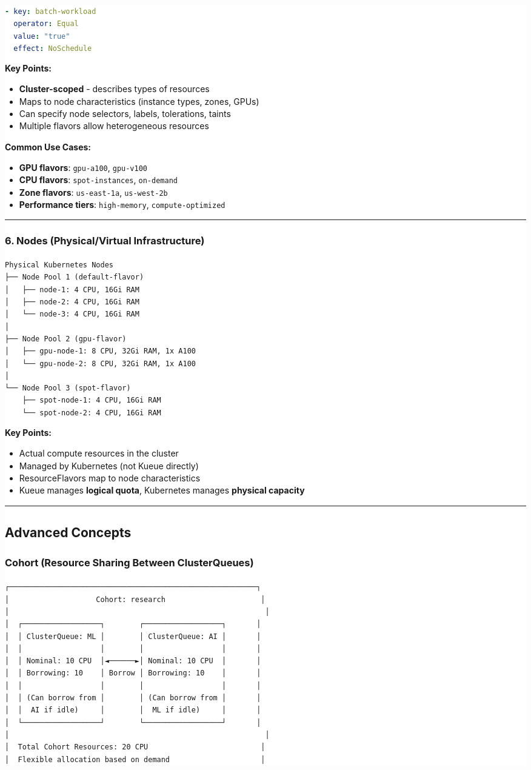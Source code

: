 ```yaml
- key: batch-workload
  operator: Equal
  value: "true"
  effect: NoSchedule
```

**Key Points:**
- **Cluster-scoped** - describes types of resources
- Maps to node characteristics (instance types, zones, GPUs)
- Can specify node selectors, labels, tolerations, taints
- Multiple flavors allow heterogeneous resources

**Common Use Cases:**
- **GPU flavors**: `gpu-a100`, `gpu-v100`
- **CPU flavors**: `spot-instances`, `on-demand`
- **Zone flavors**: `us-east-1a`, `us-west-2b`
- **Performance tiers**: `high-memory`, `compute-optimized`

---

### 6. **Nodes** (Physical/Virtual Infrastructure)
```
Physical Kubernetes Nodes
├── Node Pool 1 (default-flavor)
│   ├── node-1: 4 CPU, 16Gi RAM
│   ├── node-2: 4 CPU, 16Gi RAM
│   └── node-3: 4 CPU, 16Gi RAM
│
├── Node Pool 2 (gpu-flavor)
│   ├── gpu-node-1: 8 CPU, 32Gi RAM, 1x A100
│   └── gpu-node-2: 8 CPU, 32Gi RAM, 1x A100
│
└── Node Pool 3 (spot-flavor)
    ├── spot-node-1: 4 CPU, 16Gi RAM
    └── spot-node-2: 4 CPU, 16Gi RAM
```

**Key Points:**
- Actual compute resources in the cluster
- Managed by Kubernetes (not Kueue directly)
- ResourceFlavors map to node characteristics
- Kueue manages **logical quota**, Kubernetes manages **physical capacity**

---

## Advanced Concepts

### Cohort (Resource Sharing Between ClusterQueues)

```
┌─────────────────────────────────────────────────────────┐
│                    Cohort: research                      │
│                                                           │
│  ┌──────────────────┐        ┌──────────────────┐       │
│  │ ClusterQueue: ML │        │ ClusterQueue: AI │       │
│  │                  │        │                  │       │
│  │ Nominal: 10 CPU  │◄──────►│ Nominal: 10 CPU  │       │
│  │ Borrowing: 10    │ Borrow │ Borrowing: 10    │       │
│  │                  │        │                  │       │
│  │ (Can borrow from │        │ (Can borrow from │       │
│  │  AI if idle)     │        │  ML if idle)     │       │
│  └──────────────────┘        └──────────────────┘       │
│                                                           │
│  Total Cohort Resources: 20 CPU                          │
│  Flexible allocation based on demand                     │
```